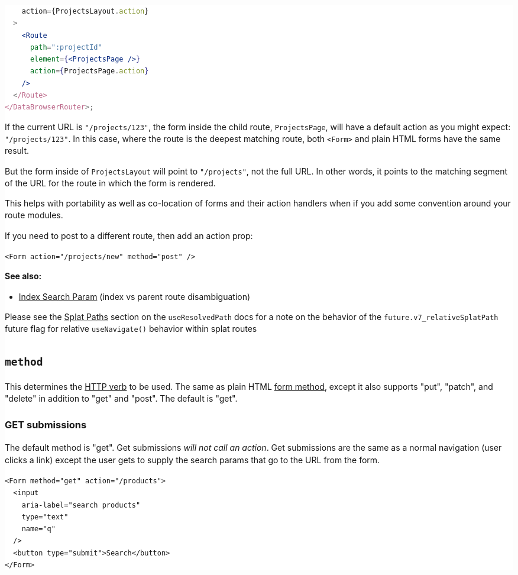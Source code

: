 ```jsx
    action={ProjectsLayout.action}
  >
    <Route
      path=":projectId"
      element={<ProjectsPage />}
      action={ProjectsPage.action}
    />
  </Route>
</DataBrowserRouter>;
```

If the current URL is `"/projects/123"`, the form inside the child
route, `ProjectsPage`, will have a default action as you might expect: `"/projects/123"`. In this case, where the route is the deepest matching route, both `<Form>` and plain HTML forms have the same result.

But the form inside of `ProjectsLayout` will point to `"/projects"`, not the full URL. In other words, it points to the matching segment of the URL for the route in which the form is rendered.

This helps with portability as well as co-location of forms and their action handlers when if you add some convention around your route modules.

If you need to post to a different route, then add an action prop:

```tsx
<Form action="/projects/new" method="post" />
```

**See also:**

- [Index Search Param][indexsearchparam] (index vs parent route disambiguation)

<docs-info>Please see the [Splat Paths][relativesplatpath] section on the `useResolvedPath` docs for a note on the behavior of the `future.v7_relativeSplatPath` future flag for relative `useNavigate()` behavior within splat routes</docs-info>

## `method`

This determines the [HTTP verb](https://developer.mozilla.org/en-US/docs/Web/HTTP/Methods) to be used. The same as plain HTML [form method][htmlform-method], except it also supports "put", "patch", and "delete" in addition to "get" and "post". The default is "get".

### GET submissions

The default method is "get". Get submissions _will not call an action_. Get submissions are the same as a normal navigation (user clicks a link) except the user gets to supply the search params that go to the URL from the form.

```tsx
<Form method="get" action="/products">
  <input
    aria-label="search products"
    type="text"
    name="q"
  />
  <button type="submit">Search</button>
</Form>
```


[usenavigation]: ../hooks/use-navigation
[useactiondata]: ../hooks/use-action-data
[formdata]: https://developer.mozilla.org/en-US/docs/Web/API/FormData
[usefetcher]: ../hooks/use-fetcher
[usefetchers]: ../hooks/use-fetchers
[htmlform]: https://developer.mozilla.org/en-US/docs/Web/HTML/Element/form
[htmlformaction]: https://developer.mozilla.org/en-US/docs/Web/HTML/Element/form#attr-action
[htmlform-method]: https://developer.mozilla.org/en-US/docs/Web/HTML/Element/form#attr-method
[urlsearchparams]: https://developer.mozilla.org/en-US/docs/Web/API/URLSearchParams
[url]: https://developer.mozilla.org/en-US/docs/Web/API/URL
[usesubmit]: ../hooks/use-submit
[requestmethod]: https://developer.mozilla.org/en-US/docs/Web/API/Request/method
[remix]: https://remix.run
[formvalidation]: https://developer.mozilla.org/en-US/docs/Learn/Forms/Form_validation
[indexsearchparam]: ../guides/index-search-param
[pickingarouter]: ../routers/picking-a-router
[scrollrestoration]: ./scroll-restoration
[link-preventscrollreset]: ./link#preventscrollreset
[history-state]: https://developer.mozilla.org/en-US/docs/Web/API/History/state
[use-view-transition-state]: ../hooks//use-view-transition-state
[view-transitions]: https://developer.mozilla.org/en-US/docs/Web/API/View_Transitions_API
[relativesplatpath]: ../hooks/use-resolved-path#splat-paths